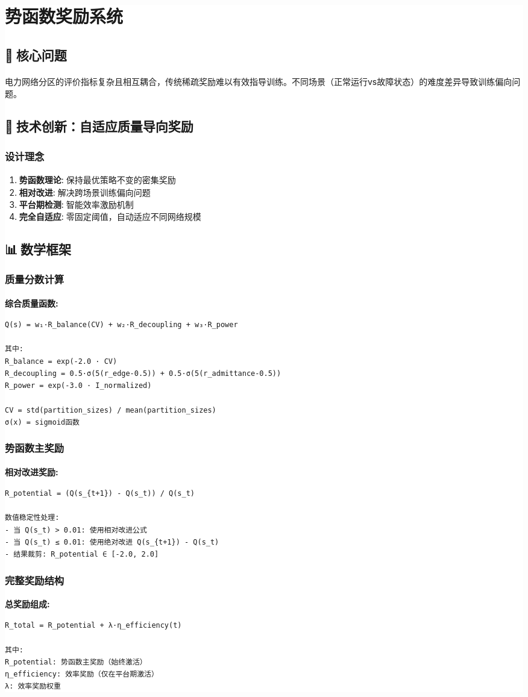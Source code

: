 # 势函数奖励系统

## 🎯 核心问题

电力网络分区的评价指标复杂且相互耦合，传统稀疏奖励难以有效指导训练。不同场景（正常运行vs故障状态）的难度差异导致训练偏向问题。

## 🔬 技术创新：自适应质量导向奖励

### 设计理念

1. **势函数理论**: 保持最优策略不变的密集奖励
2. **相对改进**: 解决跨场景训练偏向问题
3. **平台期检测**: 智能效率激励机制
4. **完全自适应**: 零固定阈值，自动适应不同网络规模

## 📊 数学框架

### 质量分数计算

**综合质量函数:**
```
Q(s) = w₁·R_balance(CV) + w₂·R_decoupling + w₃·R_power

其中:
R_balance = exp(-2.0 · CV)
R_decoupling = 0.5·σ(5(r_edge-0.5)) + 0.5·σ(5(r_admittance-0.5))
R_power = exp(-3.0 · I_normalized)

CV = std(partition_sizes) / mean(partition_sizes)
σ(x) = sigmoid函数
```

### 势函数主奖励

**相对改进奖励:**
```
R_potential = (Q(s_{t+1}) - Q(s_t)) / Q(s_t)

数值稳定性处理:
- 当 Q(s_t) > 0.01: 使用相对改进公式
- 当 Q(s_t) ≤ 0.01: 使用绝对改进 Q(s_{t+1}) - Q(s_t)
- 结果裁剪: R_potential ∈ [-2.0, 2.0]
```

### 完整奖励结构

**总奖励组成:**
```
R_total = R_potential + λ·η_efficiency(t)

其中:
R_potential: 势函数主奖励（始终激活）
η_efficiency: 效率奖励（仅在平台期激活）
λ: 效率奖励权重
```
